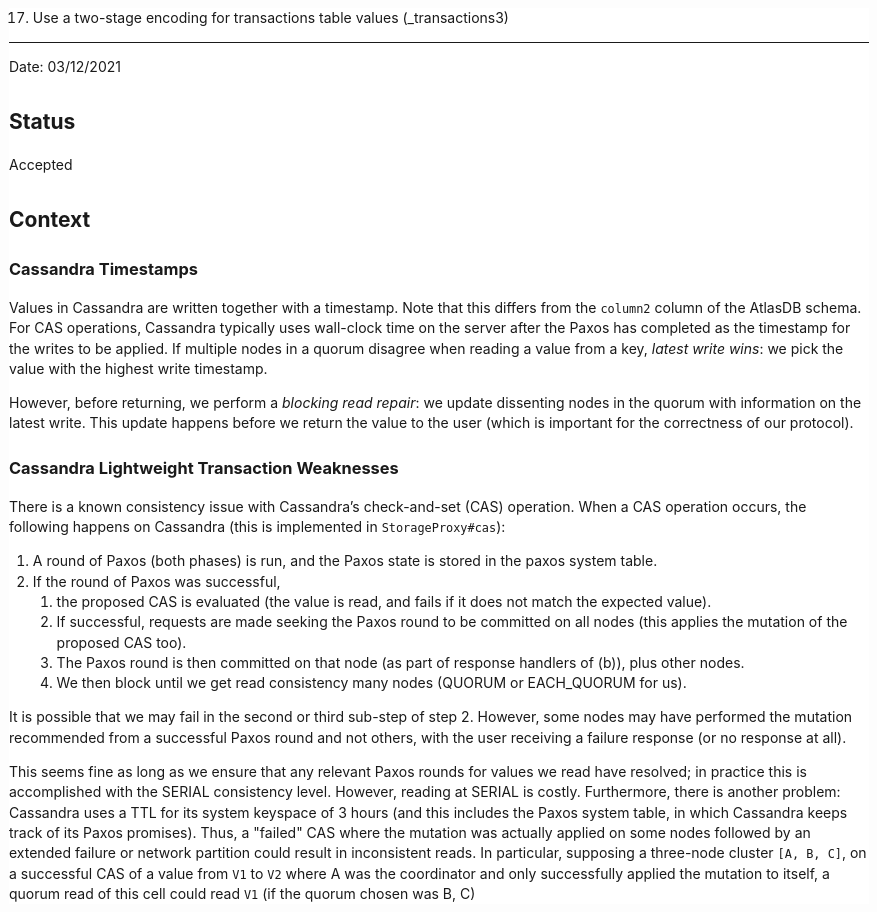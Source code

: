 17. Use a two-stage encoding for transactions table values (_transactions3)
***************************************************************************

Date: 03/12/2021

## Status

Accepted

## Context

### Cassandra Timestamps

Values in Cassandra are written together with a timestamp. Note that this differs from the `column2` column of the
AtlasDB schema. For CAS operations, Cassandra typically uses wall-clock time on the server after the Paxos has completed
as the timestamp for the writes to be applied.
If multiple nodes in a quorum disagree when reading a value from a key, *latest write wins*: we pick the value with
the highest write timestamp.

However, before returning, we perform a *blocking read repair*: we update dissenting nodes in the quorum with
information on the latest write. This update happens before we return the value to the user (which is important for the
correctness of our protocol).

### Cassandra Lightweight Transaction Weaknesses

There is a known consistency issue with Cassandra’s check-and-set (CAS) operation. When a CAS operation occurs, the 
following happens on Cassandra (this is implemented in `StorageProxy#cas`):

1. A round of Paxos (both phases) is run, and the Paxos state is stored in the paxos system table.
2. If the round of Paxos was successful,
    1. the proposed CAS is evaluated (the value is read, and fails if it does not match the expected value).
    2. If successful, requests are made seeking the Paxos round to be committed on all nodes (this applies the mutation 
       of the proposed CAS too).
    3. The Paxos round is then committed on that node (as part of response handlers of (b)), plus other nodes.
    4. We then block until we get read consistency many nodes (QUORUM or EACH_QUORUM for us).

It is possible that we may fail in the second or third sub-step of step 2. However, some nodes may have performed the 
mutation recommended from a successful Paxos round and not others, with the user receiving a failure response (or no 
response at all).

This seems fine as long as we ensure that any relevant Paxos rounds for values we read have resolved; in practice this 
is accomplished with the SERIAL consistency level. However, reading at SERIAL is costly. Furthermore, there is another
problem: Cassandra uses a TTL for its system keyspace of 3 hours (and this includes the Paxos system table, in which
Cassandra keeps track of its Paxos promises). Thus, a "failed" CAS where the mutation was actually applied on some nodes
followed by an extended failure or network partition could result in inconsistent reads. In particular, supposing a 
three-node cluster `[A, B, C]`, on a successful CAS of a value from `V1` to `V2` where A was the coordinator and only 
successfully applied the mutation to itself, a quorum read of this cell could read `V1` (if the quorum chosen was B, C) 